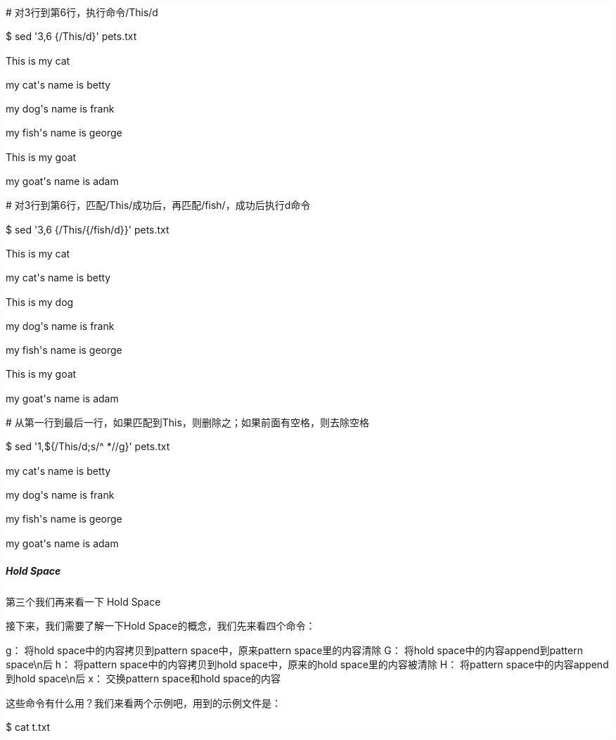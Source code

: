 \# 对3行到第6行，执行命令/This/d

$ sed '3,6 {/This/d}' pets.txt

This is my cat

  my cat's name is betty

  my dog's name is frank

  my fish's name is george

This is my goat

  my goat's name is adam

\# 对3行到第6行，匹配/This/成功后，再匹配/fish/，成功后执行d命令

$ sed '3,6 {/This/{/fish/d}}' pets.txt

This is my cat

  my cat's name is betty

This is my dog

  my dog's name is frank

  my fish's name is george

This is my goat

  my goat's name is adam

\# 从第一行到最后一行，如果匹配到This，则删除之；如果前面有空格，则去除空格

$ sed '1,${/This/d;s/^ *//g}' pets.txt

my cat's name is betty

my dog's name is frank

my fish's name is george

my goat's name is adam 



##### Hold Space

第三个我们再来看一下 Hold Space

接下来，我们需要了解一下Hold Space的概念，我们先来看四个命令：

g： 将hold space中的内容拷贝到pattern space中，原来pattern space里的内容清除
G： 将hold space中的内容append到pattern space\n后
h： 将pattern space中的内容拷贝到hold space中，原来的hold space里的内容被清除
H： 将pattern space中的内容append到hold space\n后
x： 交换pattern space和hold space的内容

这些命令有什么用？我们来看两个示例吧，用到的示例文件是：



$ cat t.txt
